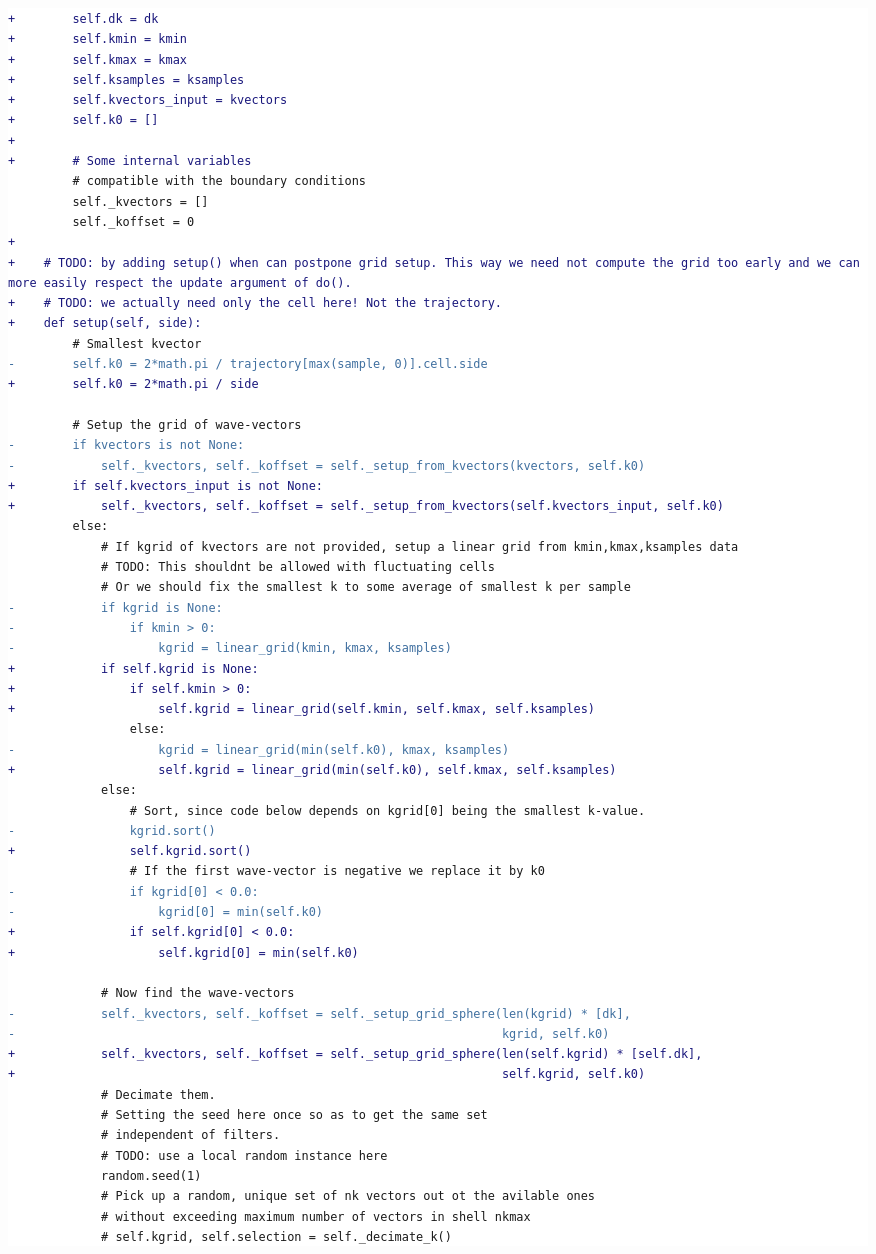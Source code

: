 ```diff
+        self.dk = dk
+        self.kmin = kmin
+        self.kmax = kmax
+        self.ksamples = ksamples
+        self.kvectors_input = kvectors
+        self.k0 = []
+        
+        # Some internal variables
         # compatible with the boundary conditions
         self._kvectors = []
         self._koffset = 0
+
+    # TODO: by adding setup() when can postpone grid setup. This way we need not compute the grid too early and we can more easily respect the update argument of do().
+    # TODO: we actually need only the cell here! Not the trajectory.
+    def setup(self, side):
         # Smallest kvector
-        self.k0 = 2*math.pi / trajectory[max(sample, 0)].cell.side
+        self.k0 = 2*math.pi / side
         
         # Setup the grid of wave-vectors
-        if kvectors is not None:
-            self._kvectors, self._koffset = self._setup_from_kvectors(kvectors, self.k0)
+        if self.kvectors_input is not None:
+            self._kvectors, self._koffset = self._setup_from_kvectors(self.kvectors_input, self.k0)
         else:
             # If kgrid of kvectors are not provided, setup a linear grid from kmin,kmax,ksamples data
             # TODO: This shouldnt be allowed with fluctuating cells
             # Or we should fix the smallest k to some average of smallest k per sample
-            if kgrid is None:
-                if kmin > 0:
-                    kgrid = linear_grid(kmin, kmax, ksamples)
+            if self.kgrid is None:
+                if self.kmin > 0:
+                    self.kgrid = linear_grid(self.kmin, self.kmax, self.ksamples)
                 else:
-                    kgrid = linear_grid(min(self.k0), kmax, ksamples)
+                    self.kgrid = linear_grid(min(self.k0), self.kmax, self.ksamples)
             else:
                 # Sort, since code below depends on kgrid[0] being the smallest k-value.
-                kgrid.sort()
+                self.kgrid.sort()
                 # If the first wave-vector is negative we replace it by k0
-                if kgrid[0] < 0.0:
-                    kgrid[0] = min(self.k0)
+                if self.kgrid[0] < 0.0:
+                    self.kgrid[0] = min(self.k0)
 
             # Now find the wave-vectors
-            self._kvectors, self._koffset = self._setup_grid_sphere(len(kgrid) * [dk],
-                                                                    kgrid, self.k0)
+            self._kvectors, self._koffset = self._setup_grid_sphere(len(self.kgrid) * [self.dk],
+                                                                    self.kgrid, self.k0)
             # Decimate them.
             # Setting the seed here once so as to get the same set
             # independent of filters.
             # TODO: use a local random instance here
             random.seed(1)
             # Pick up a random, unique set of nk vectors out ot the avilable ones
             # without exceeding maximum number of vectors in shell nkmax
             # self.kgrid, self.selection = self._decimate_k()
```